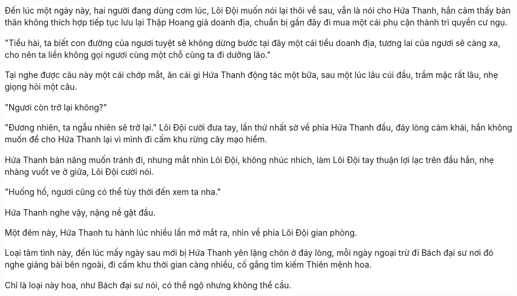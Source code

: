 Đến lúc một ngày này, hai người đang dùng cơm lúc, Lôi Đội muốn nói lại thôi về sau, vẫn là nói cho Hứa Thanh, hắn cảm thấy bản thân không thích hợp tiếp tục lưu lại Thập Hoang giả doanh địa, chuẩn bị gần đây đi mua một cái phụ cận thành trì quyền cư ngụ.

"Tiểu hài, ta biết con đường của ngươi tuyệt sẽ không dừng bước tại đây một cái tiểu doanh địa, tương lai của ngươi sẽ càng xa, cho nên ta liền không gọi ngươi cùng một chỗ cùng ta đi dưỡng lão."

Tại nghe được câu này một cái chớp mắt, ăn cái gì Hứa Thanh động tác một bữa, sau một lúc lâu cúi đầu, trầm mặc rất lâu, nhẹ giọng hỏi một câu.

"Ngươi còn trở lại không?"

"Đương nhiên, ta ngẫu nhiên sẽ trở lại." Lôi Đội cười đưa tay, lần thứ nhất sờ về phía Hứa Thanh đầu, đáy lòng cảm khái, hắn không muốn để cho Hứa Thanh lại vì mình đi cấm khu rừng cây mạo hiểm.

Hứa Thanh bản năng muốn tránh đi, nhưng mắt nhìn Lôi Đội, không nhúc nhích, làm Lôi Đội tay thuận lợi lạc trên đầu hắn, nhẹ nhàng vuốt ve ở giữa, Lôi Đội cười nói.

"Huống hồ, ngươi cũng có thể tùy thời đến xem ta nha."

Hứa Thanh nghe vậy, nặng nề gật đầu.

Một đêm này, Hứa Thanh tu hành lúc nhiều lần mở mắt ra, nhìn về phía Lôi Đội gian phòng.

Loại tâm tình này, đến lúc mấy ngày sau mới bị Hứa Thanh yên lặng chôn ở đáy lòng, mỗi ngày ngoại trừ đi Bách đại sư nơi đó nghe giảng bài bên ngoài, đi cấm khu thời gian càng nhiều, cố gắng tìm kiếm Thiên mệnh hoa.

Chỉ là loại này hoa, như Bách đại sư nói, có thể ngộ nhưng không thể cầu.




